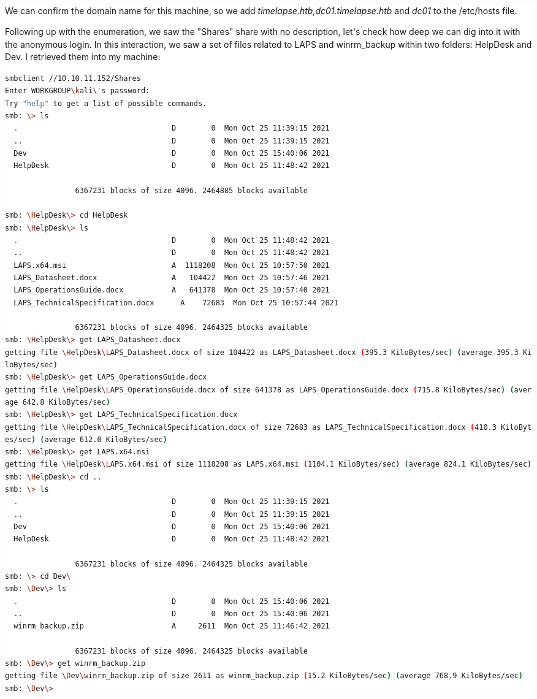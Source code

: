 We can confirm the domain name for this machine, so we add _timelapse.htb,dc01.timelapse.htb_ and _dc01_ to the /etc/hosts file.

Following up with the enumeration, we saw the "Shares" share with no description, let's check how deep we can dig into it with the anonymous login. In this interaction, we saw a set of files related to LAPS and winrm_backup within two folders: HelpDesk and Dev. I retrieved them into my machine:

```bash
smbclient //10.10.11.152/Shares 
Enter WORKGROUP\kali\'s password: 
Try "help" to get a list of possible commands.
smb: \> ls
  .                                   D        0  Mon Oct 25 11:39:15 2021
  ..                                  D        0  Mon Oct 25 11:39:15 2021
  Dev                                 D        0  Mon Oct 25 15:40:06 2021
  HelpDesk                            D        0  Mon Oct 25 11:48:42 2021

                6367231 blocks of size 4096. 2464885 blocks available

smb: \HelpDesk\> cd HelpDesk
smb: \HelpDesk\> ls
  .                                   D        0  Mon Oct 25 11:48:42 2021
  ..                                  D        0  Mon Oct 25 11:48:42 2021
  LAPS.x64.msi                        A  1118208  Mon Oct 25 10:57:50 2021
  LAPS_Datasheet.docx                 A   104422  Mon Oct 25 10:57:46 2021
  LAPS_OperationsGuide.docx           A   641378  Mon Oct 25 10:57:40 2021
  LAPS_TechnicalSpecification.docx      A    72683  Mon Oct 25 10:57:44 2021

                6367231 blocks of size 4096. 2464325 blocks available
smb: \HelpDesk\> get LAPS_Datasheet.docx 
getting file \HelpDesk\LAPS_Datasheet.docx of size 104422 as LAPS_Datasheet.docx (395.3 KiloBytes/sec) (average 395.3 KiloBytes/sec)
smb: \HelpDesk\> get LAPS_OperationsGuide.docx 
getting file \HelpDesk\LAPS_OperationsGuide.docx of size 641378 as LAPS_OperationsGuide.docx (715.8 KiloBytes/sec) (average 642.8 KiloBytes/sec)
smb: \HelpDesk\> get LAPS_TechnicalSpecification.docx 
getting file \HelpDesk\LAPS_TechnicalSpecification.docx of size 72683 as LAPS_TechnicalSpecification.docx (410.3 KiloBytes/sec) (average 612.0 KiloBytes/sec)
smb: \HelpDesk\> get LAPS.x64.msi 
getting file \HelpDesk\LAPS.x64.msi of size 1118208 as LAPS.x64.msi (1104.1 KiloBytes/sec) (average 824.1 KiloBytes/sec)
smb: \HelpDesk\> cd ..
smb: \> ls
  .                                   D        0  Mon Oct 25 11:39:15 2021
  ..                                  D        0  Mon Oct 25 11:39:15 2021
  Dev                                 D        0  Mon Oct 25 15:40:06 2021
  HelpDesk                            D        0  Mon Oct 25 11:48:42 2021

                6367231 blocks of size 4096. 2464325 blocks available
smb: \> cd Dev\
smb: \Dev\> ls
  .                                   D        0  Mon Oct 25 15:40:06 2021
  ..                                  D        0  Mon Oct 25 15:40:06 2021
  winrm_backup.zip                    A     2611  Mon Oct 25 11:46:42 2021

                6367231 blocks of size 4096. 2464325 blocks available
smb: \Dev\> get winrm_backup.zip 
getting file \Dev\winrm_backup.zip of size 2611 as winrm_backup.zip (15.2 KiloBytes/sec) (average 768.9 KiloBytes/sec)
smb: \Dev\> 
```
